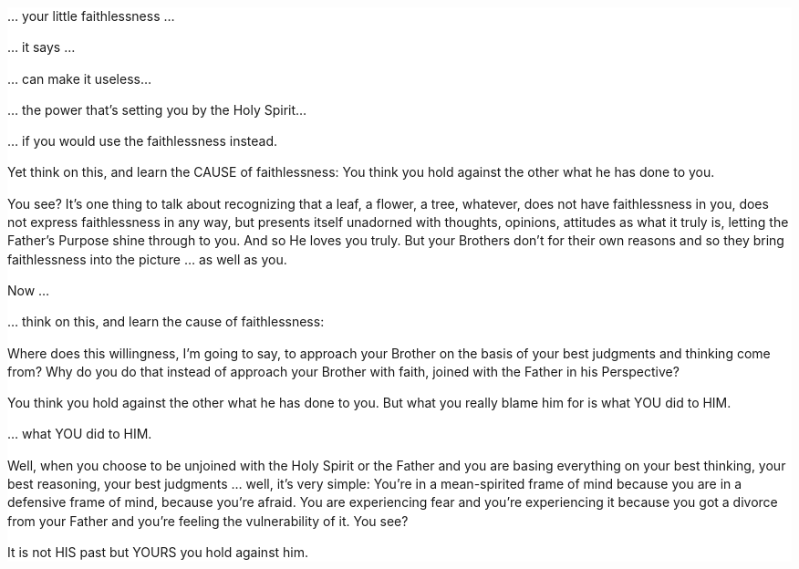 <div markdown="1" class="well book">
&hellip; your little faithlessness &hellip;
</div>

&hellip; it says &hellip;

<div markdown="1" class="well book">
&hellip; can make it useless&hellip;
</div>

&hellip; the power that&rsquo;s setting you by the Holy Spirit&hellip;

<div markdown="1" class="well book">
&hellip; if you would use the faithlessness instead.

Yet think on this, and learn the CAUSE of faithlessness: You think you
hold against the other what he has done to you.
</div>

You see? It&rsquo;s one thing to talk about recognizing that a leaf, a
flower, a tree, whatever, does not have faithlessness in you, does not
express faithlessness in any way, but presents itself unadorned with
thoughts, opinions, attitudes as what it truly is, letting the
Father&rsquo;s Purpose shine through to you. And so He loves you truly.
But your Brothers don&rsquo;t for their own reasons and so they bring
faithlessness into the picture &hellip; as well as you.

Now &hellip;

<div markdown="1" class="well book">
&hellip; think on this, and learn the cause of faithlessness:
</div>

Where does this willingness, I&rsquo;m going to say, to approach your
Brother on the basis of your best judgments and thinking come from? Why
do you do that instead of approach your Brother with faith, joined with
the Father in his Perspective?

<div markdown="1" class="well book">
You think you hold against the other what he has done to you. But what
you really blame him for is what YOU did to HIM.

&hellip; what YOU did to HIM.
</div>

Well, when you choose to be unjoined with the Holy Spirit or the Father
and you are basing everything on your best thinking, your best
reasoning, your best judgments &hellip; well, it&rsquo;s very simple:
You&rsquo;re in a mean-spirited frame of mind because you are in a
defensive frame of mind, because you&rsquo;re afraid. You are
experiencing fear and you&rsquo;re experiencing it because you got a
divorce from your Father and you&rsquo;re feeling the vulnerability of
it. You see?

<div markdown="1" class="well book">
It is not HIS past but YOURS you hold against him.
</div>
